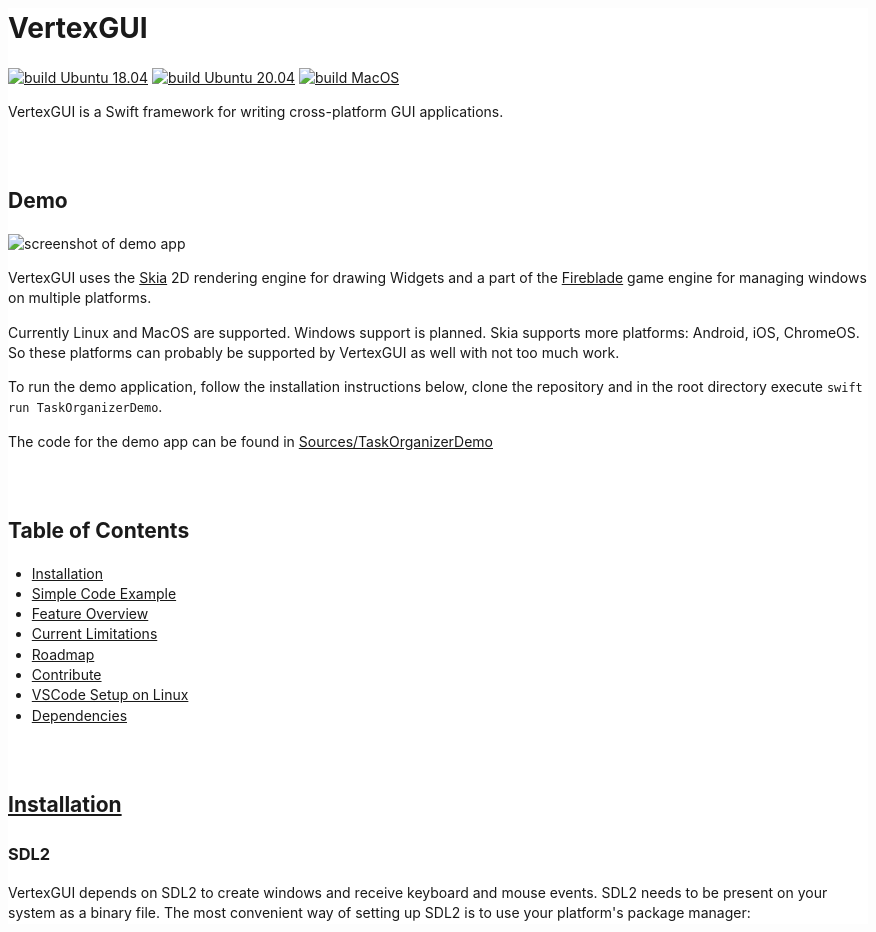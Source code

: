# VertexGUI

[![build Ubuntu 18.04](https://github.com/VertexUI/VertexGUI/actions/workflows/build-ubuntu1804.yml/badge.svg)](https://github.com/VertexUI/VertexGUI/actions/workflows/build-ubuntu1804.yml)
[![build Ubuntu 20.04](https://github.com/VertexUI/VertexGUI/actions/workflows/build-ubuntu2004.yml/badge.svg)](https://github.com/VertexUI/VertexGUI/actions/workflows/build-ubuntu2004.yml)
[![build MacOS](https://github.com/VertexUI/VertexGUI/actions/workflows/build-macos.yml/badge.svg)](https://github.com/VertexUI/VertexGUI/actions/workflows/build-macos.yml)

VertexGUI is a Swift framework for writing cross-platform GUI applications.

<br>

## Demo

<img alt="screenshot of demo app" src="Docs/demo.png?raw=true"/>

VertexGUI uses the [Skia](https://skia.org/) 2D rendering engine for drawing Widgets and a part of the [Fireblade](https://github.com/fireblade/engine) game engine for managing windows on multiple platforms.

Currently Linux and MacOS are supported. Windows support is planned. Skia supports more platforms: Android, iOS, ChromeOS. So these platforms can probably be supported by VertexGUI as well with not too much work.

To run the demo application, follow the installation instructions below, clone the repository and in the root directory execute `swift run TaskOrganizerDemo`.

The code for the demo app can be found in [Sources/TaskOrganizerDemo](Sources/TaskOrganizerDemo)

<br>

## Table of Contents

* [Installation](#installation)
* [Simple Code Example](#simple-code-example)
* [Feature Overview](#feature-overview)
* [Current Limitations](#current-limitations)
* [Roadmap](#roadmap)
* [Contribute](#contribute)
* [VSCode Setup on Linux](#vscode-setup-on-linux)
* [Dependencies](#dependencies)

<br>

## [Installation](#installation)

### SDL2

VertexGUI depends on SDL2 to create windows and receive keyboard and mouse events. SDL2 needs to be present on your system as a binary file. The most convenient way of setting up SDL2 is to use your platform's package manager:
